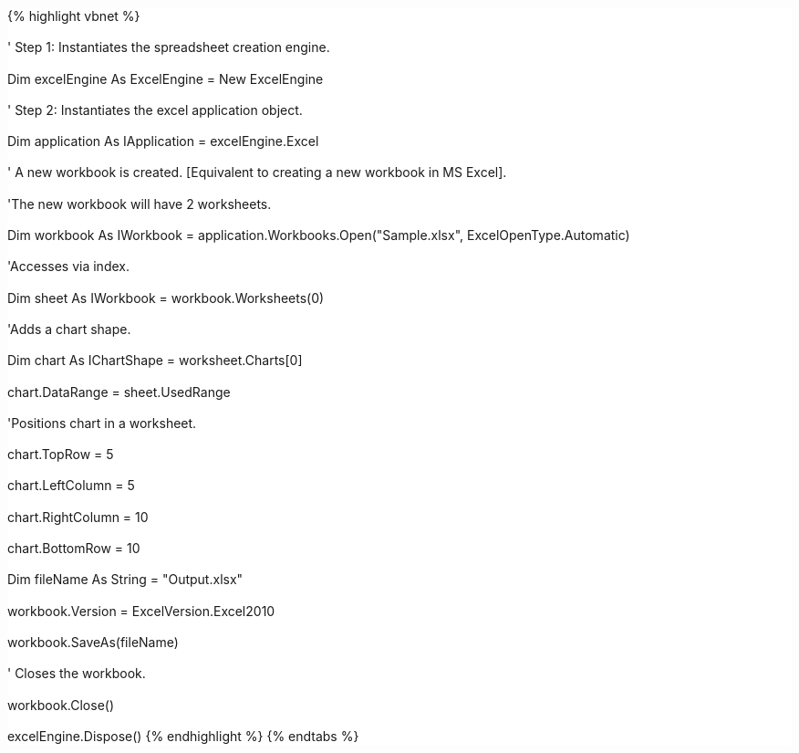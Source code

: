 
{% highlight vbnet %}


' Step 1: Instantiates the spreadsheet creation engine.

Dim excelEngine As ExcelEngine = New ExcelEngine



' Step 2: Instantiates the excel application object.

Dim application As IApplication = excelEngine.Excel




' A new workbook is created. [Equivalent to creating a new workbook in MS Excel].

'The new workbook will have 2 worksheets.

Dim workbook As IWorkbook = application.Workbooks.Open("Sample.xlsx", ExcelOpenType.Automatic) 



'Accesses via index.

Dim sheet As IWorkbook = workbook.Worksheets(0)



'Adds a chart shape.

Dim chart As IChartShape = worksheet.Charts[0]



chart.DataRange = sheet.UsedRange



'Positions chart in a worksheet.

chart.TopRow = 5

chart.LeftColumn = 5

chart.RightColumn = 10

chart.BottomRow = 10



Dim fileName As String = "Output.xlsx"

workbook.Version = ExcelVersion.Excel2010



workbook.SaveAs(fileName)



' Closes the workbook.

workbook.Close()

excelEngine.Dispose()
{% endhighlight %}
{% endtabs %}
